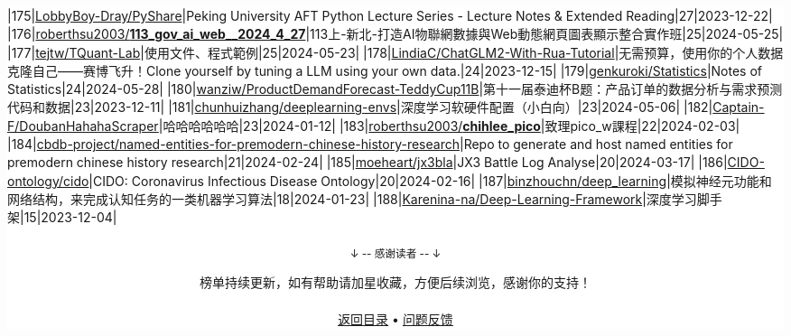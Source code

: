 |175|[LobbyBoy-Dray/PyShare](https://github.com/LobbyBoy-Dray/PyShare)|Peking University AFT Python Lecture Series - Lecture Notes & Extended Reading|27|2023-12-22|
|176|[roberthsu2003/__113_gov_ai_web__2024_4_27__](https://github.com/roberthsu2003/__113_gov_ai_web__2024_4_27__)|113上-新北-打造AI物聯網數據與Web動態網頁圖表顯示整合實作班|25|2024-05-25|
|177|[tejtw/TQuant-Lab](https://github.com/tejtw/TQuant-Lab)|使用文件、程式範例|25|2024-05-23|
|178|[LindiaC/ChatGLM2-With-Rua-Tutorial](https://github.com/LindiaC/ChatGLM2-With-Rua-Tutorial)|无需预算，使用你的个人数据克隆自己——赛博飞升！Clone yourself by tuning a LLM using your own data.|24|2023-12-15|
|179|[genkuroki/Statistics](https://github.com/genkuroki/Statistics)|Notes of Statistics|24|2024-05-28|
|180|[wanziw/ProductDemandForecast-TeddyCup11B](https://github.com/wanziw/ProductDemandForecast-TeddyCup11B)|第十一届泰迪杯B题：产品订单的数据分析与需求预测 代码和数据|23|2023-12-11|
|181|[chunhuizhang/deeplearning-envs](https://github.com/chunhuizhang/deeplearning-envs)|深度学习软硬件配置（小白向）|23|2024-05-06|
|182|[Captain-F/DoubanHahahaScraper](https://github.com/Captain-F/DoubanHahahaScraper)|哈哈哈哈哈哈|23|2024-01-12|
|183|[roberthsu2003/__chihlee_pico__](https://github.com/roberthsu2003/__chihlee_pico__)|致理pico_w課程|22|2024-02-03|
|184|[cbdb-project/named-entities-for-premodern-chinese-history-research](https://github.com/cbdb-project/named-entities-for-premodern-chinese-history-research)|Repo to generate and host named entities for premodern chinese history research|21|2024-02-24|
|185|[moeheart/jx3bla](https://github.com/moeheart/jx3bla)|JX3 Battle Log Analyse|20|2024-03-17|
|186|[CIDO-ontology/cido](https://github.com/CIDO-ontology/cido)|CIDO: Coronavirus Infectious Disease Ontology|20|2024-02-16|
|187|[binzhouchn/deep_learning](https://github.com/binzhouchn/deep_learning)|模拟神经元功能和网络结构，来完成认知任务的一类机器学习算法|18|2024-01-23|
|188|[Karenina-na/Deep-Learning-Framework](https://github.com/Karenina-na/Deep-Learning-Framework)|深度学习脚手架|15|2023-12-04|

<div align="center">
    <p><sub>↓ -- 感谢读者 -- ↓</sub></p>
    榜单持续更新，如有帮助请加星收藏，方便后续浏览，感谢你的支持！
</div>

<br/>

<div align="center"><a href="https://github.com/GrowingGit/GitHub-Chinese-Top-Charts#github中文排行榜">返回目录</a> • <a href="/content/docs/feedback.md">问题反馈</a></div>
